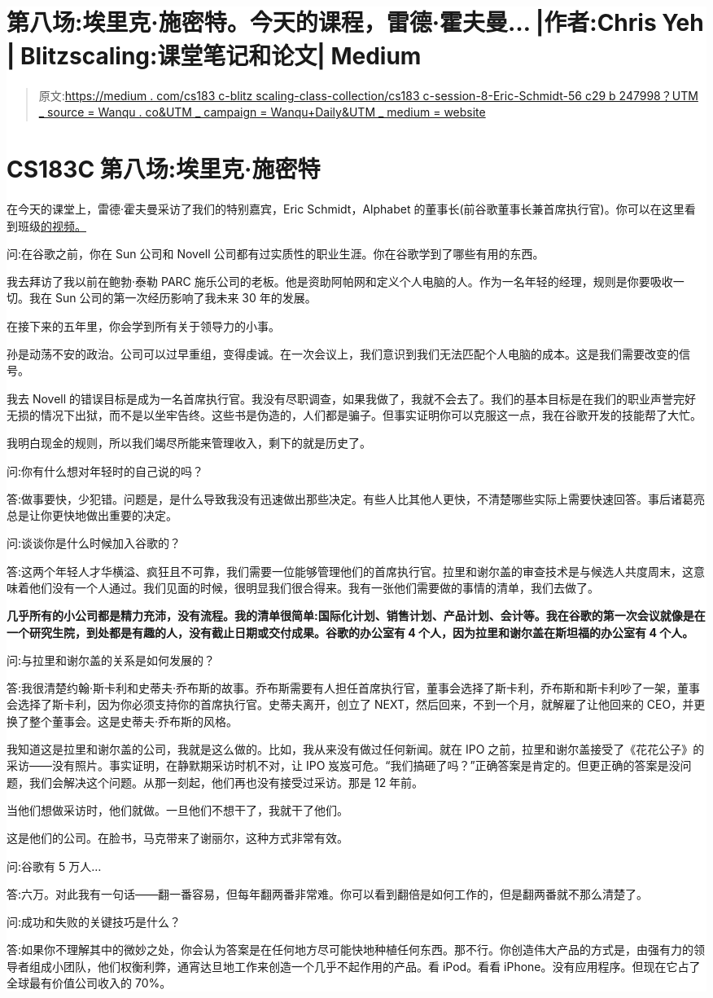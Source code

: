 # 第八场:埃里克·施密特。今天的课程，雷德·霍夫曼… |作者:Chris Yeh | Blitzscaling:课堂笔记和论文| Medium

> 原文:[https://medium . com/cs183 c-blitz scaling-class-collection/cs183 c-session-8-Eric-Schmidt-56 c29 b 247998？UTM _ source = Wanqu . co&UTM _ campaign = Wanqu+Daily&UTM _ medium = website](https://medium.com/cs183c-blitzscaling-class-collection/cs183c-session-8-eric-schmidt-56c29b247998?utm_source=wanqu.co&utm_campaign=Wanqu+Daily&utm_medium=website)

# CS183C 第八场:埃里克·施密特

在今天的课堂上，雷德·霍夫曼采访了我们的特别嘉宾，Eric Schmidt，Alphabet 的董事长(前谷歌董事长兼首席执行官)。你可以在这里看到班级[的视频。](https://www.youtube.com/watch?v=hcRxFRgNpns)

问:在谷歌之前，你在 Sun 公司和 Novell 公司都有过实质性的职业生涯。你在谷歌学到了哪些有用的东西。

我去拜访了我以前在鲍勃·泰勒 PARC 施乐公司的老板。他是资助阿帕网和定义个人电脑的人。作为一名年轻的经理，规则是你要吸收一切。我在 Sun 公司的第一次经历影响了我未来 30 年的发展。

在接下来的五年里，你会学到所有关于领导力的小事。

孙是动荡不安的政治。公司可以过早重组，变得虔诚。在一次会议上，我们意识到我们无法匹配个人电脑的成本。这是我们需要改变的信号。

我去 Novell 的错误目标是成为一名首席执行官。我没有尽职调查，如果我做了，我就不会去了。我们的基本目标是在我们的职业声誉完好无损的情况下出狱，而不是以坐牢告终。这些书是伪造的，人们都是骗子。但事实证明你可以克服这一点，我在谷歌开发的技能帮了大忙。

我明白现金的规则，所以我们竭尽所能来管理收入，剩下的就是历史了。

问:你有什么想对年轻时的自己说的吗？

答:做事要快，少犯错。问题是，是什么导致我没有迅速做出那些决定。有些人比其他人更快，不清楚哪些实际上需要快速回答。事后诸葛亮总是让你更快地做出重要的决定。

问:谈谈你是什么时候加入谷歌的？

答:这两个年轻人才华横溢、疯狂且不可靠，我们需要一位能够管理他们的首席执行官。拉里和谢尔盖的审查技术是与候选人共度周末，这意味着他们没有一个人通过。我们见面的时候，很明显我们很合得来。我有一张他们需要做的事情的清单，我们去做了。

**几乎所有的小公司都是精力充沛，没有流程。我的清单很简单:国际化计划、销售计划、产品计划、会计等。我在谷歌的第一次会议就像是在一个研究生院，到处都是有趣的人，没有截止日期或交付成果。谷歌的办公室有 4 个人，因为拉里和谢尔盖在斯坦福的办公室有 4 个人。**

问:与拉里和谢尔盖的关系是如何发展的？

答:我很清楚约翰·斯卡利和史蒂夫·乔布斯的故事。乔布斯需要有人担任首席执行官，董事会选择了斯卡利，乔布斯和斯卡利吵了一架，董事会选择了斯卡利，因为你必须支持你的首席执行官。史蒂夫离开，创立了 NEXT，然后回来，不到一个月，就解雇了让他回来的 CEO，并更换了整个董事会。这是史蒂夫·乔布斯的风格。

我知道这是拉里和谢尔盖的公司，我就是这么做的。比如，我从来没有做过任何新闻。就在 IPO 之前，拉里和谢尔盖接受了《花花公子》的采访——没有照片。事实证明，在静默期采访时机不对，让 IPO 岌岌可危。“我们搞砸了吗？”正确答案是肯定的。但更正确的答案是没问题，我们会解决这个问题。从那一刻起，他们再也没有接受过采访。那是 12 年前。

当他们想做采访时，他们就做。一旦他们不想干了，我就干了他们。

这是他们的公司。在脸书，马克带来了谢丽尔，这种方式非常有效。

问:谷歌有 5 万人…

答:六万。对此我有一句话——翻一番容易，但每年翻两番非常难。你可以看到翻倍是如何工作的，但是翻两番就不那么清楚了。

问:成功和失败的关键技巧是什么？

答:如果你不理解其中的微妙之处，你会认为答案是在任何地方尽可能快地种植任何东西。那不行。你创造伟大产品的方式是，由强有力的领导者组成小团队，他们权衡利弊，通宵达旦地工作来创造一个几乎不起作用的产品。看 iPod。看看 iPhone。没有应用程序。但现在它占了全球最有价值公司收入的 70%。

